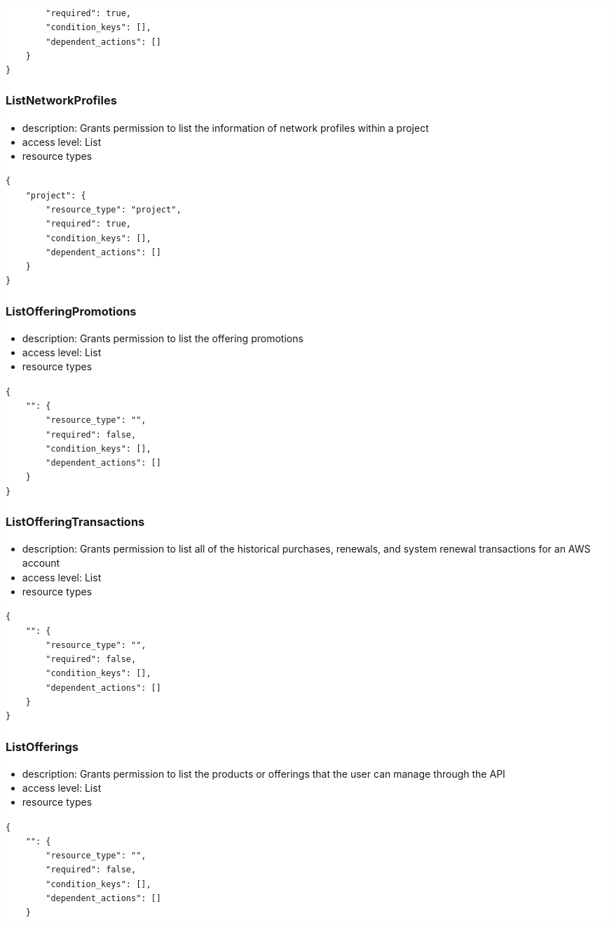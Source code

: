 ```
        "required": true,
        "condition_keys": [],
        "dependent_actions": []
    }
}
```
### ListNetworkProfiles
- description: Grants permission to list the information of network profiles within a project
- access level: List
- resource types
```
{
    "project": {
        "resource_type": "project",
        "required": true,
        "condition_keys": [],
        "dependent_actions": []
    }
}
```
### ListOfferingPromotions
- description: Grants permission to list the offering promotions
- access level: List
- resource types
```
{
    "": {
        "resource_type": "",
        "required": false,
        "condition_keys": [],
        "dependent_actions": []
    }
}
```
### ListOfferingTransactions
- description: Grants permission to list all of the historical purchases, renewals, and system renewal transactions for an AWS account
- access level: List
- resource types
```
{
    "": {
        "resource_type": "",
        "required": false,
        "condition_keys": [],
        "dependent_actions": []
    }
}
```
### ListOfferings
- description: Grants permission to list the products or offerings that the user can manage through the API
- access level: List
- resource types
```
{
    "": {
        "resource_type": "",
        "required": false,
        "condition_keys": [],
        "dependent_actions": []
    }
```